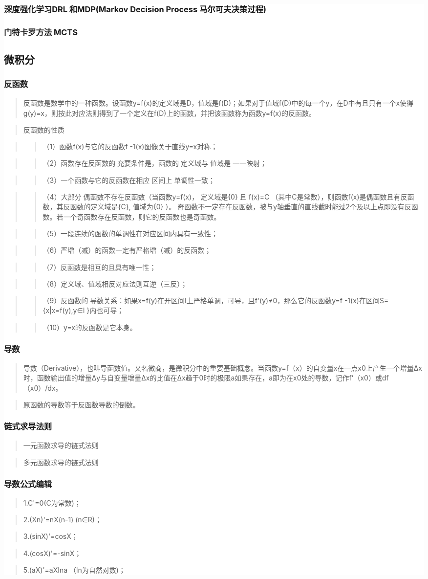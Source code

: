 ### 深度强化学习DRL 和MDP(Markov Decision Process 马尔可夫决策过程)

### 门特卡罗方法 MCTS

## 微积分

### 反函数

> 反函数是数学中的一种函数。设函数y=f(x)的定义域是D，值域是f(D)；如果对于值域f(D)中的每一个y，在D中有且只有一个x使得g(y)=x，则按此对应法则得到了一个定义在f(D)上的函数，并把该函数称为函数y=f(x)的反函数。

> 反函数的性质

> > （1）函数f(x)与它的反函数f -1(x)图像关于直线y=x对称；

> > （2）函数存在反函数的 充要条件是，函数的 定义域与 值域是 一一映射；

> > （3）一个函数与它的反函数在相应 区间上 单调性一致；

> > （4）大部分 偶函数不存在反函数（当函数y=f(x)， 定义域是{0} 且 f(x)=C （其中C是常数），则函数f(x)是偶函数且有反函数，其反函数的定义域是{C}, 值域为{0} ）。 奇函数不一定存在反函数，被与y轴垂直的直线截时能过2个及以上点即没有反函数。若一个奇函数存在反函数，则它的反函数也是奇函数。

> > （5）一段连续的函数的单调性在对应区间内具有一致性；

> > （6）严增（减）的函数一定有严格增（减）的反函数；

> > （7）反函数是相互的且具有唯一性；

> > （8）定义域、值域相反对应法则互逆（三反）；

> > （9）反函数的 导数关系：如果x=f(y)在开区间I上严格单调，可导，且f'(y)≠0，那么它的反函数y=f -1(x)在区间S={x|x=f(y),y∈I }内也可导；

> > （10）y=x的反函数是它本身。

### 导数

> 导数（Derivative），也叫导函数值。又名微商，是微积分中的重要基础概念。当函数y=f（x）的自变量x在一点x0上产生一个增量Δx时，函数输出值的增量Δy与自变量增量Δx的比值在Δx趋于0时的极限a如果存在，a即为在x0处的导数，记作f’（x0）或df（x0）/dx。

> 原函数的导数等于反函数导数的倒数。

### 链式求导法则

> 一元函数求导的链式法则

> 多元函数求导的链式法则

### 导数公式编辑

> 1.C'=0(C为常数)；

> 2.(Xn)'=nX(n-1) (n∈R)；

> 3.(sinX)'=cosX；

> 4.(cosX)'=-sinX；

> 5.(aX)'=aXIna （ln为自然对数)；
